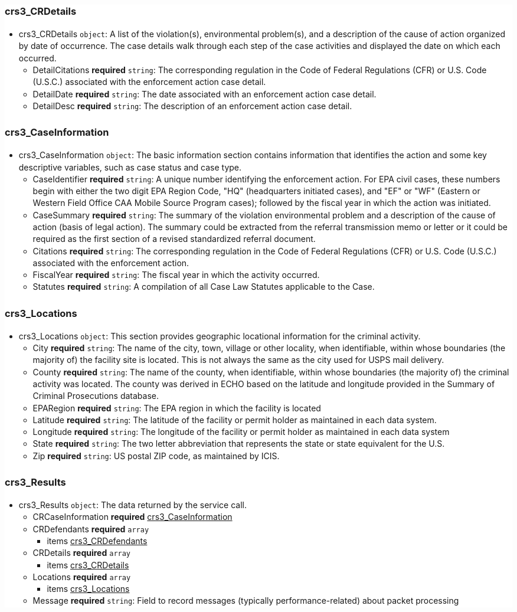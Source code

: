 ### crs3_CRDetails
* crs3_CRDetails `object`: A list of the violation(s), environmental problem(s), and a description of the cause of action organized by date of occurrence. The case details walk through each step of the case activities and displayed the date on which each occurred.
  * DetailCitations **required** `string`: The corresponding regulation in the Code of Federal Regulations (CFR) or U.S. Code (U.S.C.) associated with the enforcement action case detail.
  * DetailDate **required** `string`: The date associated with an enforcement action case detail.
  * DetailDesc **required** `string`: The description of an enforcement action case detail.

### crs3_CaseInformation
* crs3_CaseInformation `object`: The basic information section contains information that identifies the action and some key descriptive variables, such as case status and case type.
  * CaseIdentifier **required** `string`: A unique number identifying the enforcement action. For EPA civil cases, these numbers begin with either the two digit EPA Region Code, "HQ" (headquarters initiated cases), and "EF" or "WF" (Eastern or Western Field Office CAA Mobile Source Program cases); followed by the fiscal year in which the action was initiated.
  * CaseSummary **required** `string`: The summary of the violation environmental problem and a description of the cause of action (basis of legal action).  The summary could be extracted from the referral transmission memo or letter or it could be required as the first section of a revised standardized referral document.
  * Citations **required** `string`: The corresponding regulation in the Code of Federal Regulations (CFR) or U.S. Code (U.S.C.) associated with the enforcement action.
  * FiscalYear **required** `string`: The fiscal year in which the activity occurred.
  * Statutes **required** `string`: A compilation of all Case Law Statutes applicable to the Case.

### crs3_Locations
* crs3_Locations `object`: This section provides geographic locational information for the criminal activity.
  * City **required** `string`: The name of the city, town, village or other locality, when identifiable, within whose boundaries (the majority of) the facility site is located. This is not always the same as the city used for USPS mail delivery.
  * County **required** `string`: The name of the county, when identifiable, within whose boundaries (the majority of) the criminal activity was located. The county was derived in ECHO based on the latitude and longitude provided in the Summary of Criminal Prosecutions database.
  * EPARegion **required** `string`: The EPA region in which the facility is located
  * Latitude **required** `string`: The latitude of the facility or permit holder as maintained in each data system.
  * Longitude **required** `string`: The longitude of the facility or permit holder as maintained in each data system
  * State **required** `string`: The two letter abbreviation that represents the state or state equivalent for the U.S.
  * Zip **required** `string`: US postal ZIP code, as maintained by ICIS.

### crs3_Results
* crs3_Results `object`: The data returned by the service call.
  * CRCaseInformation **required** [crs3_CaseInformation](#crs3_caseinformation)
  * CRDefendants **required** `array`
    * items [crs3_CRDefendants](#crs3_crdefendants)
  * CRDetails **required** `array`
    * items [crs3_CRDetails](#crs3_crdetails)
  * Locations **required** `array`
    * items [crs3_Locations](#crs3_locations)
  * Message **required** `string`: Field to record messages (typically performance-related) about packet processing
